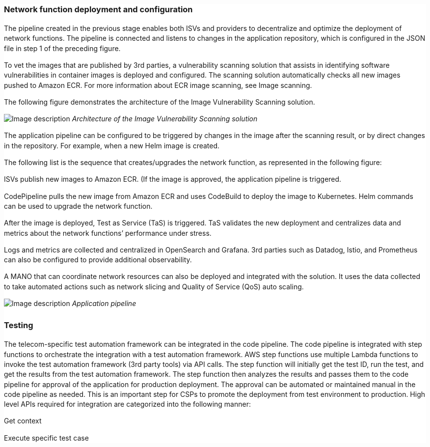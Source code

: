 ### Network function deployment and configuration

The pipeline created in the previous stage enables both ISVs and providers to decentralize and optimize the deployment of network functions. The pipeline is connected and listens to changes in the application repository, which is configured in the JSON file in step 1 of the preceding figure.

To vet the images that are published by 3rd parties, a vulnerability scanning solution that assists in identifying software vulnerabilities in container images is deployed and configured. The scanning solution automatically checks all new images pushed to Amazon ECR. For more information about ECR image scanning, see Image scanning.

The following figure demonstrates the architecture of the Image Vulnerability Scanning solution.

![Image description](https://dev-to-uploads.s3.amazonaws.com/uploads/articles/fmf1dzgu26tkiybsqvug.png)
*Architecture of the Image Vulnerability Scanning solution*

The application pipeline can be configured to be triggered by changes in the image after the scanning result, or by direct changes in the repository. For example, when a new Helm image is created.

The following list is the sequence that creates/upgrades the network function, as represented in the following figure:

ISVs publish new images to Amazon ECR. (If the image is approved, the application pipeline is triggered.

CodePipeline pulls the new image from Amazon ECR and uses CodeBuild to deploy the image to Kubernetes. Helm commands can be used to upgrade the network function.

After the image is deployed, Test as Service (TaS) is triggered. TaS validates the new deployment and centralizes data and metrics about the network functions’ performance under stress.

Logs and metrics are collected and centralized in OpenSearch and Grafana. 3rd parties such as Datadog, Istio, and Prometheus can also be configured to provide additional observability.

A MANO that can coordinate network resources can also be deployed and integrated with the solution. It uses the data collected to take automated actions such as network slicing and Quality of Service (QoS) auto scaling. 

![Image description](https://dev-to-uploads.s3.amazonaws.com/uploads/articles/9uxa7vs2iallzyjyhli8.png)
*Application pipeline* 

### Testing

The telecom-specific test automation framework can be integrated in the code pipeline. The code pipeline is integrated with step functions to orchestrate the integration with a test automation framework. AWS step functions use multiple Lambda functions to invoke the test automation framework (3rd party tools) via API calls. The step function will initially get the test ID, run the test, and get the results from the test automation framework. The step function then analyzes the results and passes them to the code pipeline for approval of the application for production deployment. The approval can be automated or maintained manual in the code pipeline as needed. This is an important step for CSPs to promote the deployment from test environment to production. High level APIs required for integration are categorized into the following manner:

Get context

Execute specific test case
